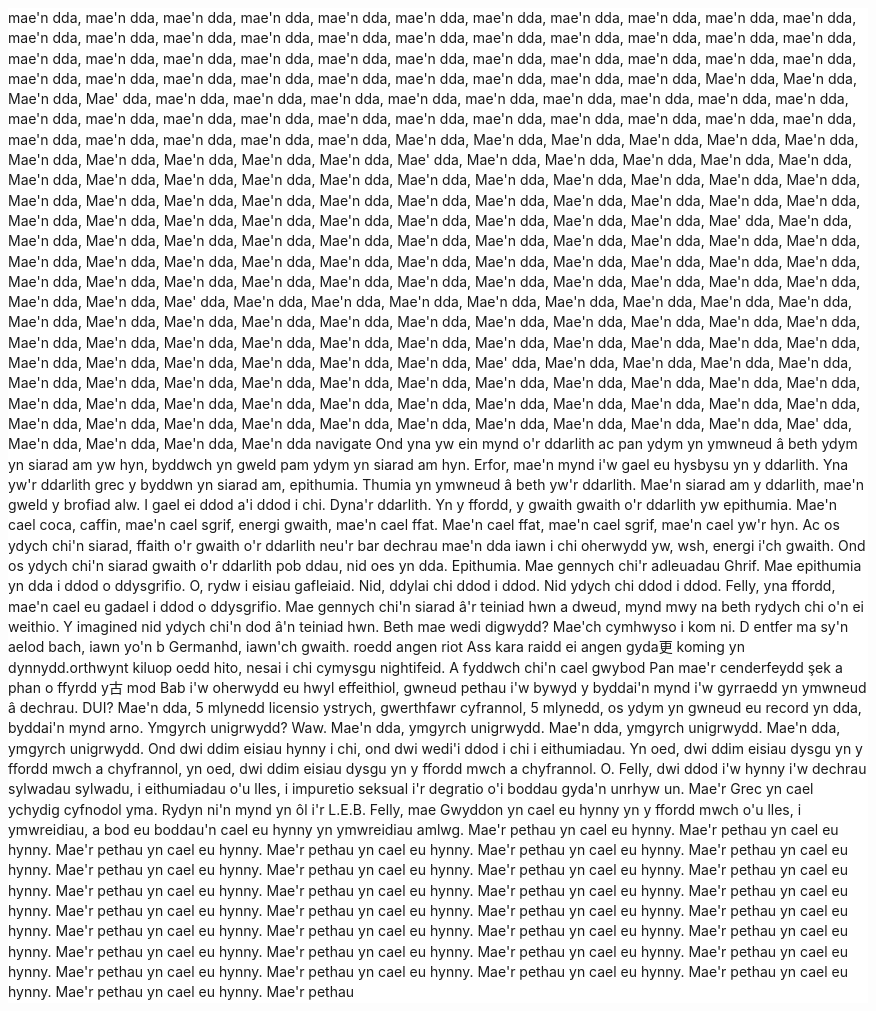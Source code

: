mae'n dda, mae'n dda, mae'n dda, mae'n dda, mae'n dda, mae'n dda, mae'n dda, mae'n dda, mae'n dda, mae'n dda, mae'n dda, mae'n dda, mae'n dda, mae'n dda, mae'n dda, mae'n dda, mae'n dda, mae'n dda, mae'n dda, mae'n dda, mae'n dda, mae'n dda, mae'n dda, mae'n dda, mae'n dda, mae'n dda, mae'n dda, mae'n dda, mae'n dda, mae'n dda, mae'n dda, mae'n dda, mae'n dda, mae'n dda, mae'n dda, mae'n dda, mae'n dda, mae'n dda, mae'n dda, mae'n dda, mae'n dda, mae'n dda, Mae'n dda, Mae'n dda, Mae'n dda, Mae' dda, mae'n dda, mae'n dda, mae'n dda, mae'n dda, mae'n dda, mae'n dda, mae'n dda, mae'n dda, mae'n dda, mae'n dda, mae'n dda, mae'n dda, mae'n dda, mae'n dda, mae'n dda, mae'n dda, mae'n dda, mae'n dda, mae'n dda, mae'n dda, mae'n dda, mae'n dda, mae'n dda, mae'n dda, mae'n dda, Mae'n dda, Mae'n dda, Mae'n dda, Mae'n dda, Mae'n dda, Mae'n dda, Mae'n dda, Mae'n dda, Mae'n dda, Mae'n dda, Mae'n dda, Mae' dda, Mae'n dda, Mae'n dda, Mae'n dda, Mae'n dda, Mae'n dda, Mae'n dda, Mae'n dda, Mae'n dda, Mae'n dda, Mae'n dda, Mae'n dda, Mae'n dda, Mae'n dda, Mae'n dda, Mae'n dda, Mae'n dda, Mae'n dda, Mae'n dda, Mae'n dda, Mae'n dda, Mae'n dda, Mae'n dda, Mae'n dda, Mae'n dda, Mae'n dda, Mae'n dda, Mae'n dda, Mae'n dda, Mae'n dda, Mae'n dda, Mae'n dda, Mae'n dda, Mae'n dda, Mae'n dda, Mae'n dda, Mae'n dda, Mae' dda, Mae'n dda, Mae'n dda, Mae'n dda, Mae'n dda, Mae'n dda, Mae'n dda, Mae'n dda, Mae'n dda, Mae'n dda, Mae'n dda, Mae'n dda, Mae'n dda, Mae'n dda, Mae'n dda, Mae'n dda, Mae'n dda, Mae'n dda, Mae'n dda, Mae'n dda, Mae'n dda, Mae'n dda, Mae'n dda, Mae'n dda, Mae'n dda, Mae'n dda, Mae'n dda, Mae'n dda, Mae'n dda, Mae'n dda, Mae'n dda, Mae'n dda, Mae'n dda, Mae'n dda, Mae'n dda, Mae'n dda, Mae'n dda, Mae' dda, Mae'n dda, Mae'n dda, Mae'n dda, Mae'n dda, Mae'n dda, Mae'n dda, Mae'n dda, Mae'n dda, Mae'n dda, Mae'n dda, Mae'n dda, Mae'n dda, Mae'n dda, Mae'n dda, Mae'n dda, Mae'n dda, Mae'n dda, Mae'n dda, Mae'n dda, Mae'n dda, Mae'n dda, Mae'n dda, Mae'n dda, Mae'n dda, Mae'n dda, Mae'n dda, Mae'n dda, Mae'n dda, Mae'n dda, Mae'n dda, Mae'n dda, Mae'n dda, Mae'n dda, Mae'n dda, Mae'n dda, Mae'n dda, Mae' dda, Mae'n dda, Mae'n dda, Mae'n dda, Mae'n dda, Mae'n dda, Mae'n dda, Mae'n dda, Mae'n dda, Mae'n dda, Mae'n dda, Mae'n dda, Mae'n dda, Mae'n dda, Mae'n dda, Mae'n dda, Mae'n dda, Mae'n dda, Mae'n dda, Mae'n dda, Mae'n dda, Mae'n dda, Mae'n dda, Mae'n dda, Mae'n dda, Mae'n dda, Mae'n dda, Mae'n dda, Mae'n dda, Mae'n dda, Mae'n dda, Mae'n dda, Mae'n dda, Mae'n dda, Mae'n dda, Mae'n dda, Mae'n dda, Mae' dda, Mae'n dda, Mae'n dda, Mae'n dda, Mae'n dda navigate Ond yna yw ein mynd o'r ddarlith ac pan ydym yn ymwneud â beth ydym yn siarad am yw hyn, byddwch yn gweld pam ydym yn siarad am hyn. Erfor, mae'n mynd i'w gael eu hysbysu yn y ddarlith. Yna yw'r ddarlith grec y byddwn yn siarad am, epithumia. Thumia yn ymwneud â beth yw'r ddarlith. Mae'n siarad am y ddarlith, mae'n gweld y brofiad alw. I gael ei ddod a'i ddod i chi. Dyna'r ddarlith. Yn y ffordd, y gwaith gwaith o'r ddarlith yw epithumia. Mae'n cael coca, caffin, mae'n cael sgrif, energi gwaith, mae'n cael ffat. Mae'n cael ffat, mae'n cael sgrif, mae'n cael yw'r hyn. Ac os ydych chi'n siarad, ffaith o'r gwaith o'r ddarlith neu'r bar dechrau mae'n dda iawn i chi oherwydd yw, wsh, energi i'ch gwaith. Ond os ydych chi'n siarad gwaith o'r ddarlith pob ddau, nid oes yn dda. Epithumia. Mae gennych chi'r adleuadau Ghrif. Mae epithumia yn dda i ddod o ddysgrifio. O, rydw i eisiau gafleiaid. Nid, ddylai chi ddod i ddod. Nid ydych chi ddod i ddod. Felly, yna ffordd, mae'n cael eu gadael i ddod o ddysgrifio. Mae gennych chi'n siarad â'r teiniad hwn a dweud, mynd mwy na beth rydych chi o'n ei weithio. Y imagined nid ydych chi'n dod â'n teiniad hwn. Beth mae wedi digwydd? Mae'ch cymhwyso i kom ni. D entfer ma sy'n aelod bach, iawn yo'n b Germanhd, iawn'ch gwaith. roedd angen riot Ass kara raidd ei angen gyda更 koming yn dynnydd.orthwynt kiluop oedd hito, nesai i chi cymysgu nightifeid. A fyddwch chi'n cael gwybod Pan mae'r cenderfeydd şek a phan o ffyrdd y古 mod Bab i'w oherwydd eu hwyl effeithiol, gwneud pethau i'w bywyd y byddai'n mynd i'w gyrraedd yn ymwneud â dechrau. DUI? Mae'n dda, 5 mlynedd licensio ystrych, gwerthfawr cyfrannol, 5 mlynedd, os ydym yn gwneud eu record yn dda, byddai'n mynd arno. Ymgyrch unigrwydd? Waw. Mae'n dda, ymgyrch unigrwydd. Mae'n dda, ymgyrch unigrwydd. Mae'n dda, ymgyrch unigrwydd. Ond dwi ddim eisiau hynny i chi, ond dwi wedi'i ddod i chi i eithumiadau. Yn oed, dwi ddim eisiau dysgu yn y ffordd mwch a chyfrannol, yn oed, dwi ddim eisiau dysgu yn y ffordd mwch a chyfrannol. O. Felly, dwi ddod i'w hynny i'w dechrau sylwadau sylwadu, i eithumiadau o'u lles, i impuretio seksual i'r degratio o'i boddau gyda'n unrhyw un. Mae'r Grec yn cael ychydig cyfnodol yma. Rydyn ni'n mynd yn ôl i'r L.E.B. Felly, mae Gwyddon yn cael eu hynny yn y ffordd mwch o'u lles, i ymwreidiau, a bod eu boddau'n cael eu hynny yn ymwreidiau amlwg. Mae'r pethau yn cael eu hynny. Mae'r pethau yn cael eu hynny. Mae'r pethau yn cael eu hynny. Mae'r pethau yn cael eu hynny. Mae'r pethau yn cael eu hynny. Mae'r pethau yn cael eu hynny. Mae'r pethau yn cael eu hynny. Mae'r pethau yn cael eu hynny. Mae'r pethau yn cael eu hynny. Mae'r pethau yn cael eu hynny. Mae'r pethau yn cael eu hynny. Mae'r pethau yn cael eu hynny. Mae'r pethau yn cael eu hynny. Mae'r pethau yn cael eu hynny. Mae'r pethau yn cael eu hynny. Mae'r pethau yn cael eu hynny. Mae'r pethau yn cael eu hynny. Mae'r pethau yn cael eu hynny. Mae'r pethau yn cael eu hynny. Mae'r pethau yn cael eu hynny. Mae'r pethau yn cael eu hynny. Mae'r pethau yn cael eu hynny. Mae'r pethau yn cael eu hynny. Mae'r pethau yn cael eu hynny. Mae'r pethau yn cael eu hynny. Mae'r pethau yn cael eu hynny. Mae'r pethau yn cael eu hynny. Mae'r pethau yn cael eu hynny. Mae'r pethau yn cael eu hynny. Mae'r pethau yn cael eu hynny. Mae'r pethau yn cael eu hynny. Mae'r pethau